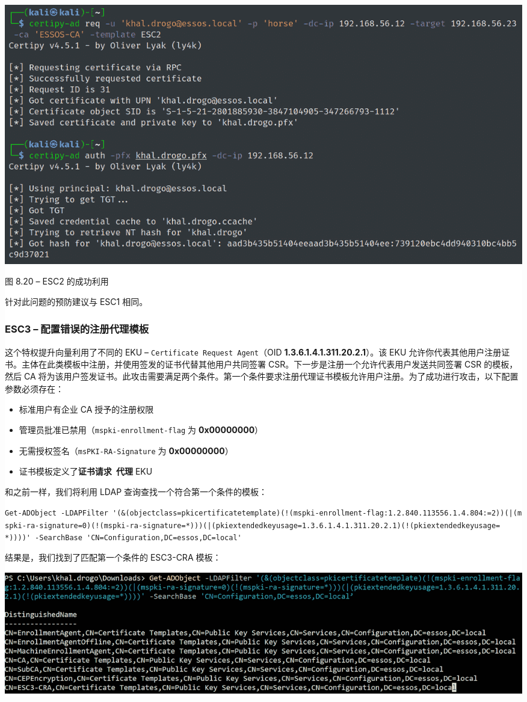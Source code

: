 ![图 8.20 – ESC2 的成功利用](img/B18964_08_20.jpg)

图 8.20 – ESC2 的成功利用

针对此问题的预防建议与 ESC1 相同。

### ESC3 – 配置错误的注册代理模板

这个特权提升向量利用了不同的 EKU – `Certificate Request Agent`（OID **1.3.6.1.4.1.311.20.2.1**）。该 EKU 允许你代表其他用户注册证书。主体在此类模板中注册，并使用签发的证书代替其他用户共同签署 CSR。下一步是注册一个允许代表用户发送共同签署 CSR 的模板，然后 CA 将为该用户签发证书。此攻击需要满足两个条件。第一个条件要求注册代理证书模板允许用户注册。为了成功进行攻击，以下配置参数必须存在：

+   标准用户有企业 CA 授予的注册权限

+   管理员批准已禁用（`mspki-enrollment-flag` 为 **0x00000000**）

+   无需授权签名（`msPKI-RA-Signature` 为 **0x00000000**）

+   证书模板定义了**证书请求` `代理** EKU

和之前一样，我们将利用 LDAP 查询查找一个符合第一个条件的模板：

```
Get-ADObject -LDAPFilter '(&(objectclass=pkicertificatetemplate)(!(mspki-enrollment-flag:1.2.840.113556.1.4.804:=2))(|(mspki-ra-signature=0)(!(mspki-ra-signature=*)))(|(pkiextendedkeyusage=1.3.6.1.4.1.311.20.2.1)(!(pkiextendedkeyusage=*))))' -SearchBase 'CN=Configuration,DC=essos,DC=local'
```

结果是，我们找到了匹配第一个条件的 ESC3-CRA 模板：

![图 8.21 – 使用 LDAP 查询查找证书请求代理模板](img/B18964_08_21.jpg)
